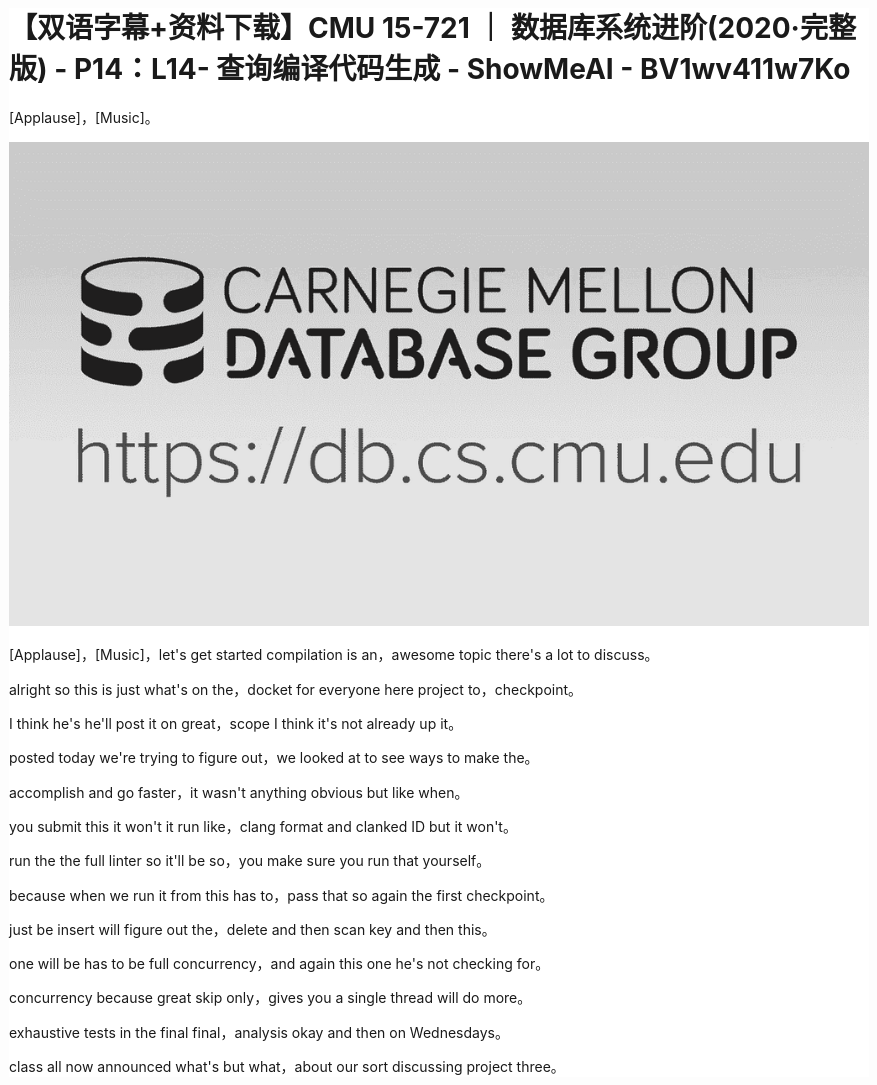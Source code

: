 # 【双语字幕+资料下载】CMU 15-721 ｜ 数据库系统进阶(2020·完整版) - P14：L14- 查询编译代码生成 - ShowMeAI - BV1wv411w7Ko

[Applause]，[Music]。

![](img/90d300e07f970cf1f7ea3219aac42d8e_1.png)

[Applause]，[Music]，let's get started compilation is an，awesome topic there's a lot to discuss。

alright so this is just what's on the，docket for everyone here project to，checkpoint。

I think he's he'll post it on great，scope I think it's not already up it。

posted today we're trying to figure out，we looked at to see ways to make the。

accomplish and go faster，it wasn't anything obvious but like when。

you submit this it won't it run like，clang format and clanked ID but it won't。

run the the full linter so it'll be so，you make sure you run that yourself。

because when we run it from this has to，pass that so again the first checkpoint。

just be insert will figure out the，delete and then scan key and then this。

one will be has to be full concurrency，and again this one he's not checking for。

concurrency because great skip only，gives you a single thread will do more。

exhaustive tests in the final final，analysis okay and then on Wednesdays。

class all now announced what's but what，about our sort discussing project three。
